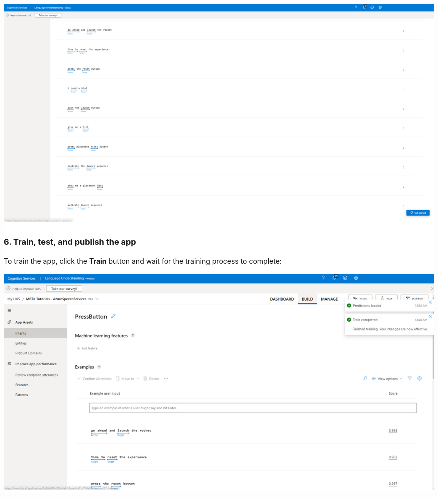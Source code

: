![mrlearning-speech](images/mrlearning-speech/tutorial4-section3-step5-5.png)

### 6. Train, test, and publish the app

To train the app, click the **Train** button and wait for the training process to complete:

![mrlearning-speech](images/mrlearning-speech/tutorial4-section3-step6-1.png)
